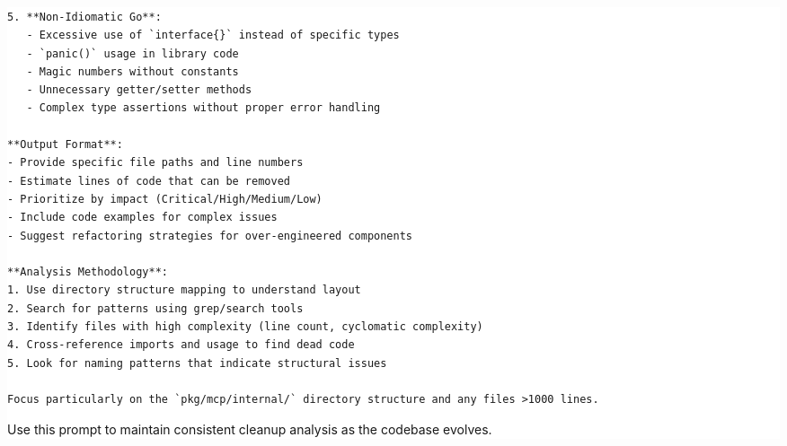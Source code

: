 ```
5. **Non-Idiomatic Go**:
   - Excessive use of `interface{}` instead of specific types
   - `panic()` usage in library code
   - Magic numbers without constants
   - Unnecessary getter/setter methods
   - Complex type assertions without proper error handling

**Output Format**:
- Provide specific file paths and line numbers
- Estimate lines of code that can be removed
- Prioritize by impact (Critical/High/Medium/Low)
- Include code examples for complex issues
- Suggest refactoring strategies for over-engineered components

**Analysis Methodology**:
1. Use directory structure mapping to understand layout
2. Search for patterns using grep/search tools
3. Identify files with high complexity (line count, cyclomatic complexity)
4. Cross-reference imports and usage to find dead code
5. Look for naming patterns that indicate structural issues

Focus particularly on the `pkg/mcp/internal/` directory structure and any files >1000 lines.
```

Use this prompt to maintain consistent cleanup analysis as the codebase evolves.